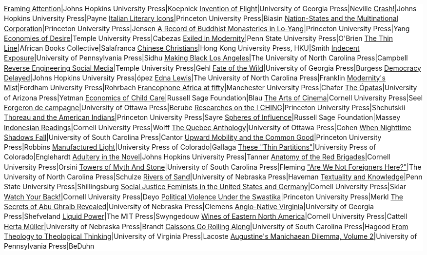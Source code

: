 [Framing Attention](https://muse.jhu.edu/book/3304)|Johns Hopkins University Press|Koepnick
[Invention of Flight](https://muse.jhu.edu/book/11462)|University of Georgia Press|Neville
[Crash!](https://muse.jhu.edu/book/72247)|Johns Hopkins University Press|Payne
[Italian Literary Icons](https://muse.jhu.edu/book/33638)|Princeton University Press|Biasin
[Nation-States and the Multinational Corporation](https://muse.jhu.edu/book/30283)|Princeton University Press|Jensen
[A Record of Buddhist Monasteries in Lo-Yang](https://muse.jhu.edu/book/34262)|Princeton University Press|Yang
[Economies of Desire](https://muse.jhu.edu/book/45899)|Temple University Press|Cabezas
[Exiled in Modernity](https://muse.jhu.edu/book/59001)|Penn State University Press|O'Brien
[The Thin Line](https://muse.jhu.edu/book/17089)|African Books Collective|Salafranca
[Chinese Christians](https://muse.jhu.edu/book/5550)|Hong Kong University Press, HKU|Smith
[Indecent Exposure](https://muse.jhu.edu/book/44998)|University of Pennsylvania Press|Sidhu
[Making Black Los Angeles](https://muse.jhu.edu/book/48234)|The University of North Carolina Press|Campbell
[Reverse Engineering Social Media](https://muse.jhu.edu/book/32803)|Temple University Press|Gehl
[Fate of the Wild](https://muse.jhu.edu/book/14625)|University of Georgia Press|Burgess
[Democracy Delayed](https://muse.jhu.edu/book/20637)|Johns Hopkins University Press|ópez
[Edna Lewis](https://muse.jhu.edu/book/57801)|The University of North Carolina Press|Franklin
[Modernity's Mist](https://muse.jhu.edu/book/42132)|Fordham University Press|Rohrbach
[Francophone Africa at fifty](https://muse.jhu.edu/book/67647)|Manchester University Press|Chafer
[The Ópatas](https://muse.jhu.edu/book/24975)|University of Arizona Press|Yetman
[Economics of Child Care](https://muse.jhu.edu/book/38319)|Russell Sage Foundation|Blau
[The Arts of Cinema](https://muse.jhu.edu/book/59170)|Cornell University Press|Seel
[Forgeron de campagne](https://muse.jhu.edu/book/65632)|University of Ottawa Press|Berube
[Researches on the I CHING](https://muse.jhu.edu/book/51114)|Princeton University Press|Shchutskii
[Thoreau and the American Indians](https://muse.jhu.edu/book/34191)|Princeton University Press|Sayre
[Spheres of Influence](https://muse.jhu.edu/book/42624)|Russell Sage Foundation|Massey
[Indonesian Readings](https://muse.jhu.edu/book/63629)|Cornell University Press|Wolff
[The Quebec Anthology](https://muse.jhu.edu/book/6605)|University of Ottawa Press|Cohen
[When Nighttime Shadows Fall](https://muse.jhu.edu/book/56669)|University of South Carolina Press|Cantor
[Upward Mobility and the Common Good](https://muse.jhu.edu/book/29915)|Princeton University Press|Robbins
[Manufactured Light](https://muse.jhu.edu/book/45807)|University Press of Colorado|Gallaga
[These "Thin Partitions"](https://muse.jhu.edu/book/51792)|University Press of Colorado|Englehardt
[Adultery in the Novel](https://muse.jhu.edu/book/72321)|Johns Hopkins University Press|Tanner
[Anatomy of the Red Brigades](https://muse.jhu.edu/book/26093)|Cornell University Press|Orsini
[Towers of Myth And Stone](https://muse.jhu.edu/book/41656)|University of South Carolina Press|Fleming
["Are We Not Foreigners Here?"](https://muse.jhu.edu/book/66070)|The University of North Carolina Press|Schulze
[Rivers of Sand](https://muse.jhu.edu/book/43900)|University of Nebraska Press|Haveman
[Textuality and Knowledge](https://muse.jhu.edu/book/58804)|Penn State University Press|Shillingsburg
[Social Justice Feminists in the United States and Germany](https://muse.jhu.edu/book/59825)|Cornell University Press|Sklar
[Watch Your Back!](https://muse.jhu.edu/book/57608)|Cornell University Press|Deyo
[Political Violence Under the Swastika](https://muse.jhu.edu/book/38552)|Princeton University Press|Merkl
[The Secrets of Abu Ghraib Revealed](https://muse.jhu.edu/book/41070)|University of Nebraska Press|Clemens
[Anglo-Native Virginia](https://muse.jhu.edu/book/49014)|University of Georgia Press|Shefveland
[Liquid Power](https://muse.jhu.edu/book/39967)|The MIT Press|Swyngedouw
[Wines of Eastern North America](https://muse.jhu.edu/book/44218)|Cornell University Press|Cattell
[Herta Müller](https://muse.jhu.edu/book/26413)|University of Nebraska Press|Brandt
[Caissons Go Rolling Along](https://muse.jhu.edu/book/23879)|University of South Carolina Press|Hagood
[From Theology to Theological Thinking](https://muse.jhu.edu/book/28435)|University of Virginia Press|Lacoste
[Augustine's Manichaean Dilemma, Volume 2](https://muse.jhu.edu/book/23327)|University of Pennsylvania Press|BeDuhn
